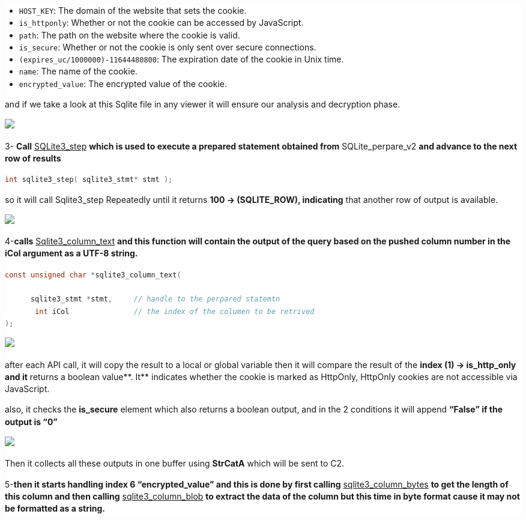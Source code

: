 -   `HOST_KEY`: The domain of the website that sets the cookie.
-   `is_httponly`: Whether or not the cookie can be accessed by JavaScript.
-   `path`: The path on the website where the cookie is valid.
-   `is_secure`: Whether or not the cookie is only sent over secure connections.
-   `(expires_uc/1000000)-11644480800`: The expiration date of the cookie in Unix time.
-   `name`: The name of the cookie.
-   `encrypted_value`: The encrypted value of the cookie.

and if we take a look at this Sqlite file in any viewer it will ensure our analysis and decryption phase.

![](https://miro.medium.com/v2/resize:fit:875/1*5Sf6hhGQvoh9GTSu_edcTQ.png)

3- **Call** [SQLite3_step](http://oreilly.com/library/view/using-sqlite/9781449394592/re325.html) **which is used to execute a prepared statement obtained from** SQLite_perpare_v2 **and advance to the next row of results**
```C
int sqlite3_step( sqlite3_stmt* stmt );
```
so it will call Sqlite3_step Repeatedly until it returns  **100 -> (SQLITE_ROW), indicating**  that another row of output is available.

![](https://miro.medium.com/v2/resize:fit:875/1*RqDHCoqQMDdO5VUHNbX00Q.png)

4-**calls** [Sqlite3_column_text](https://www.oreilly.com/library/view/using-sqlite/9781449394592/re244.html) **and this function will contain the output of the query based on the pushed column number in the iCol argument as a UTF-8 string.**
```C
const unsigned char *sqlite3_column_text(  
  
      sqlite3_stmt *stmt,     // handle to the perpared statemtn  
       int iCol               // the index of the columen to be retrived  
);
```
![](https://miro.medium.com/v2/resize:fit:875/1*wpOmH6uKROIqDV8yT6Q_rA.png)

after each API call, it will copy the result to a local or global variable then it will compare the result of the  **index (1) → is_http_only and it** returns a boolean value**. It**  indicates  whether the cookie is marked as HttpOnly, HttpOnly cookies are not accessible via JavaScript.

also, it checks the  **is_secure** element which also returns a boolean output, and in the 2 conditions it will append  **“False” if the output is “0”**

![](https://miro.medium.com/v2/resize:fit:875/1*RvV0AJZ5RWpSO4mVUsyLiA.png)

Then it collects all these outputs in one buffer using  **StrCatA** which will be sent to C2.

5-**then it starts handling index 6 “encrypted_value” and this is done by first calling** [sqlite3_column_bytes](https://cpp.hotexamples.com/examples/-/-/sqlite3_column_bytes/cpp-sqlite3_column_bytes-function-examples.html) **to get the length of this column and then calling** [sqlite3_column_blob](https://cpp.hotexamples.com/examples/-/-/sqlite3_column_blob/cpp-sqlite3_column_blob-function-examples.html) **to extract the data of the column but this time in byte format cause it may not be formatted as a string.**
